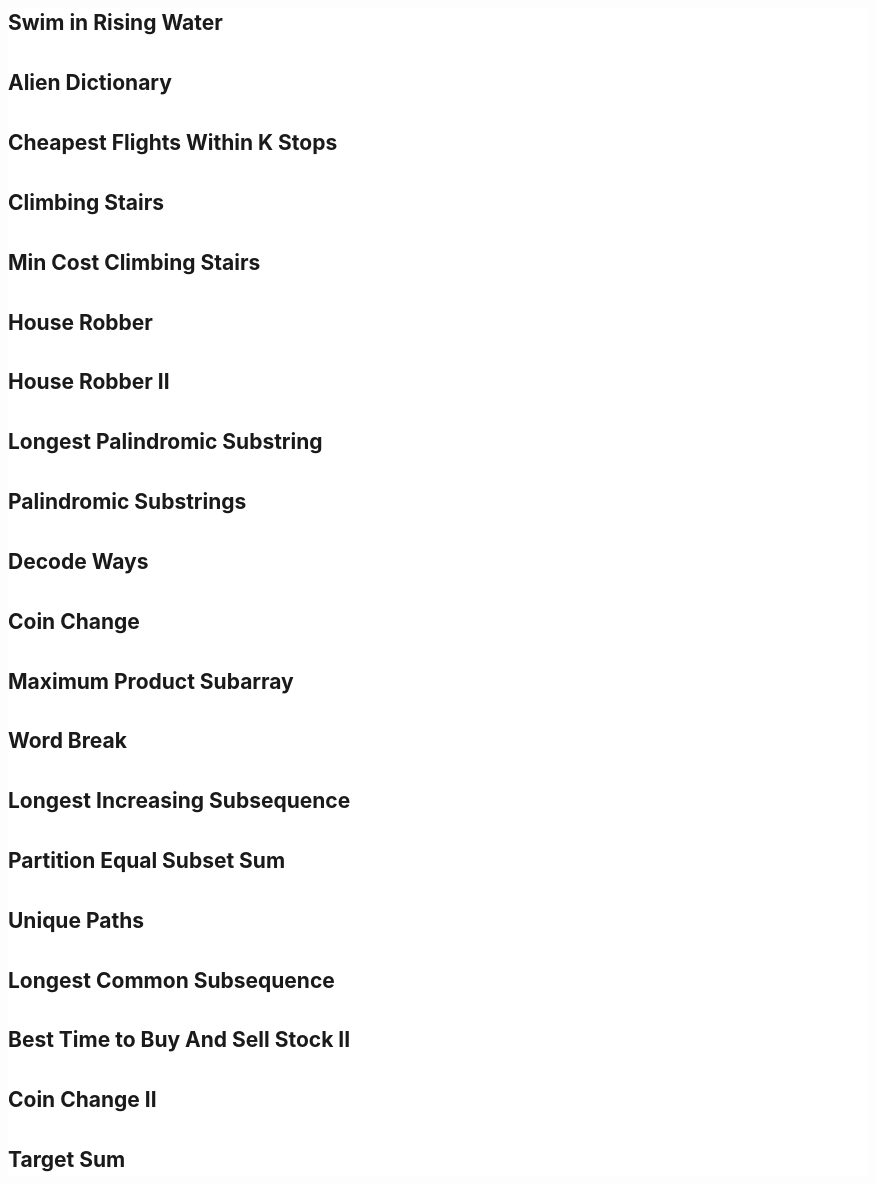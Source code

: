 ## Swim in Rising Water
## 
## Alien Dictionary
## 
## Cheapest Flights Within K Stops
## 
## Climbing Stairs
## 
## Min Cost Climbing Stairs
## 
## House Robber
## 
## House Robber II
## 
## Longest Palindromic Substring
## 
## Palindromic Substrings
## 
## Decode Ways
## 
## Coin Change
## 
## Maximum Product Subarray
## 
## Word Break
## 
## Longest Increasing Subsequence
## 
## Partition Equal Subset Sum
## 
## Unique Paths
## 
## Longest Common Subsequence
## 
## Best Time to Buy And Sell Stock II
## 
## Coin Change II
## 
## Target Sum
## 